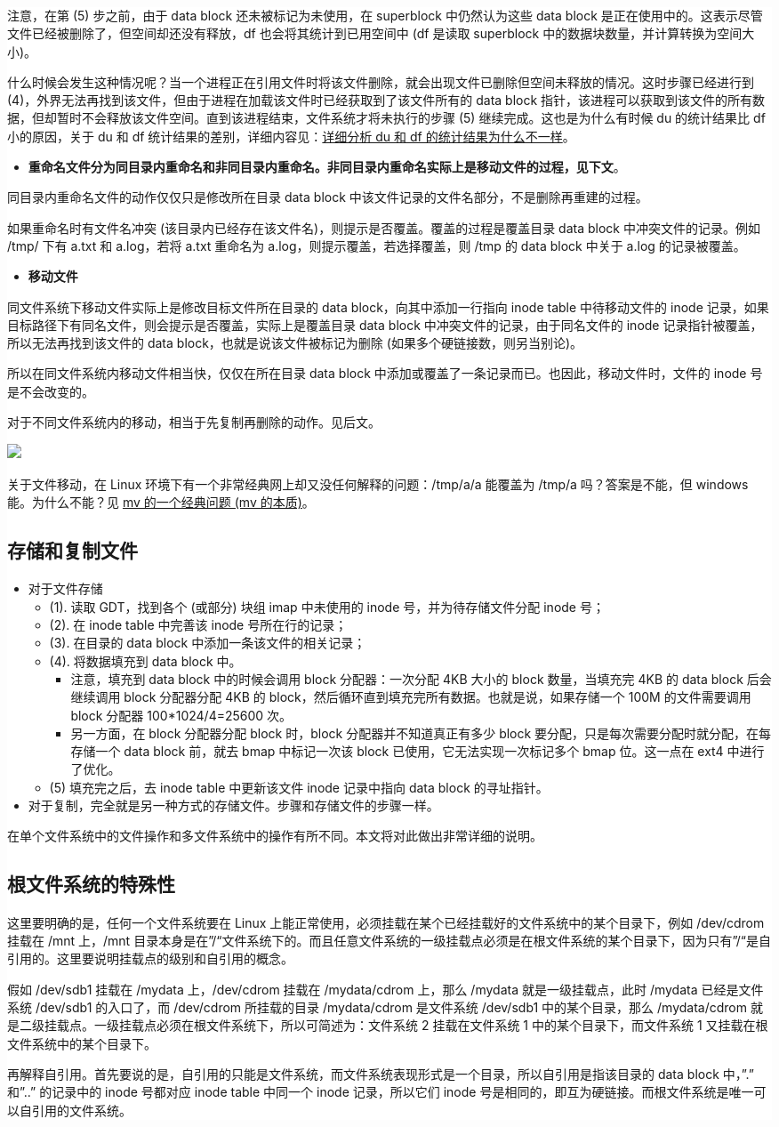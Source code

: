 注意，在第 (5) 步之前，由于 data block 还未被标记为未使用，在 superblock 中仍然认为这些 data block 是正在使用中的。这表示尽管文件已经被删除了，但空间却还没有释放，df 也会将其统计到已用空间中 (df 是读取 superblock 中的数据块数量，并计算转换为空间大小)。

什么时候会发生这种情况呢？当一个进程正在引用文件时将该文件删除，就会出现文件已删除但空间未释放的情况。这时步骤已经进行到 (4)，外界无法再找到该文件，但由于进程在加载该文件时已经获取到了该文件所有的 data block 指针，该进程可以获取到该文件的所有数据，但却暂时不会释放该文件空间。直到该进程结束，文件系统才将未执行的步骤 (5) 继续完成。这也是为什么有时候 du 的统计结果比 df 小的原因，关于 du 和 df 统计结果的差别，详细内容见：[详细分析 du 和 df 的统计结果为什么不一样](https://www.junmajinlong.com/linux/du_df)。

*   **重命名文件分为同目录内重命名和非同目录内重命名。非同目录内重命名实际上是移动文件的过程，见下文**。

同目录内重命名文件的动作仅仅只是修改所在目录 data block 中该文件记录的文件名部分，不是删除再重建的过程。

如果重命名时有文件名冲突 (该目录内已经存在该文件名)，则提示是否覆盖。覆盖的过程是覆盖目录 data block 中冲突文件的记录。例如 /tmp/ 下有 a.txt 和 a.log，若将 a.txt 重命名为 a.log，则提示覆盖，若选择覆盖，则 /tmp 的 data block 中关于 a.log 的记录被覆盖。

*   **移动文件**

同文件系统下移动文件实际上是修改目标文件所在目录的 data block，向其中添加一行指向 inode table 中待移动文件的 inode 记录，如果目标路径下有同名文件，则会提示是否覆盖，实际上是覆盖目录 data block 中冲突文件的记录，由于同名文件的 inode 记录指针被覆盖，所以无法再找到该文件的 data block，也就是说该文件被标记为删除 (如果多个硬链接数，则另当别论)。

所以在同文件系统内移动文件相当快，仅仅在所在目录 data block 中添加或覆盖了一条记录而已。也因此，移动文件时，文件的 inode 号是不会改变的。

对于不同文件系统内的移动，相当于先复制再删除的动作。见后文。

[![](https://www.junmajinlong.com/img/linux/733013-20170615100156821-861349673.jpg)
](https://www.junmajinlong.com/img/linux/733013-20170615100156821-861349673.jpg)

关于文件移动，在 Linux 环境下有一个非常经典网上却又没任何解释的问题：/tmp/a/a 能覆盖为 /tmp/a 吗？答案是不能，但 windows 能。为什么不能？见 [mv 的一个经典问题 (mv 的本质)](https://www.junmajinlong.com/linux/linux_file_cmd/#mv_problem)。

[](#存储和复制文件 "存储和复制文件")存储和复制文件
-----------------------------

*   对于文件存储
    *   (1). 读取 GDT，找到各个 (或部分) 块组 imap 中未使用的 inode 号，并为待存储文件分配 inode 号；
    *   (2). 在 inode table 中完善该 inode 号所在行的记录；
    *   (3). 在目录的 data block 中添加一条该文件的相关记录；
    *   (4). 将数据填充到 data block 中。
        *   注意，填充到 data block 中的时候会调用 block 分配器：一次分配 4KB 大小的 block 数量，当填充完 4KB 的 data block 后会继续调用 block 分配器分配 4KB 的 block，然后循环直到填充完所有数据。也就是说，如果存储一个 100M 的文件需要调用 block 分配器 100*1024/4=25600 次。
        *   另一方面，在 block 分配器分配 block 时，block 分配器并不知道真正有多少 block 要分配，只是每次需要分配时就分配，在每存储一个 data block 前，就去 bmap 中标记一次该 block 已使用，它无法实现一次标记多个 bmap 位。这一点在 ext4 中进行了优化。
    *   (5) 填充完之后，去 inode table 中更新该文件 inode 记录中指向 data block 的寻址指针。
*   对于复制，完全就是另一种方式的存储文件。步骤和存储文件的步骤一样。

在单个文件系统中的文件操作和多文件系统中的操作有所不同。本文将对此做出非常详细的说明。

[](#根文件系统的特殊性 "根文件系统的特殊性")根文件系统的特殊性
-----------------------------------

这里要明确的是，任何一个文件系统要在 Linux 上能正常使用，必须挂载在某个已经挂载好的文件系统中的某个目录下，例如 /dev/cdrom 挂载在 /mnt 上，/mnt 目录本身是在”/“文件系统下的。而且任意文件系统的一级挂载点必须是在根文件系统的某个目录下，因为只有”/“是自引用的。这里要说明挂载点的级别和自引用的概念。

假如 /dev/sdb1 挂载在 /mydata 上，/dev/cdrom 挂载在 /mydata/cdrom 上，那么 /mydata 就是一级挂载点，此时 /mydata 已经是文件系统 /dev/sdb1 的入口了，而 /dev/cdrom 所挂载的目录 /mydata/cdrom 是文件系统 /dev/sdb1 中的某个目录，那么 /mydata/cdrom 就是二级挂载点。一级挂载点必须在根文件系统下，所以可简述为：文件系统 2 挂载在文件系统 1 中的某个目录下，而文件系统 1 又挂载在根文件系统中的某个目录下。

再解释自引用。首先要说的是，自引用的只能是文件系统，而文件系统表现形式是一个目录，所以自引用是指该目录的 data block 中，”.” 和”..” 的记录中的 inode 号都对应 inode table 中同一个 inode 记录，所以它们 inode 号是相同的，即互为硬链接。而根文件系统是唯一可以自引用的文件系统。
